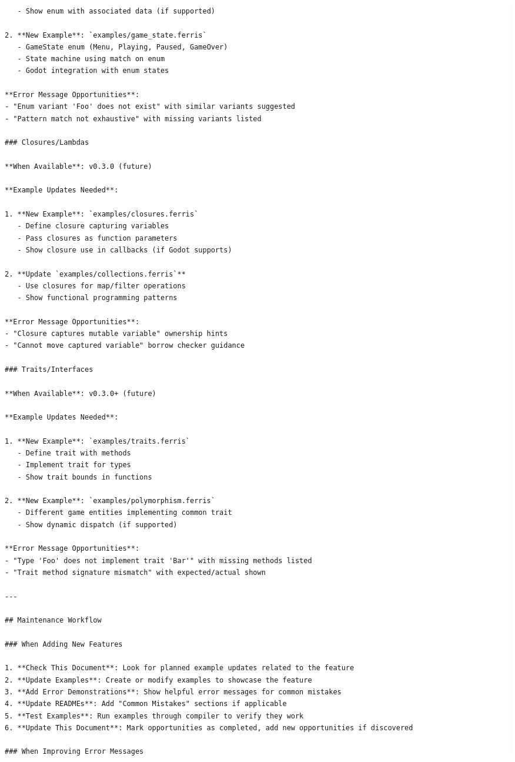 ```
   - Show enum with associated data (if supported)

2. **New Example**: `examples/game_state.ferris`
   - GameState enum (Menu, Playing, Paused, GameOver)
   - State machine using match on enum
   - Godot integration with enum states

**Error Message Opportunities**:
- "Enum variant 'Foo' does not exist" with similar variants suggested
- "Pattern match not exhaustive" with missing variants listed

### Closures/Lambdas

**When Available**: v0.3.0 (future)

**Example Updates Needed**:

1. **New Example**: `examples/closures.ferris`
   - Define closure capturing variables
   - Pass closures as function parameters
   - Show closure use in callbacks (if Godot supports)

2. **Update `examples/collections.ferris`**
   - Use closures for map/filter operations
   - Show functional programming patterns

**Error Message Opportunities**:
- "Closure captures mutable variable" ownership hints
- "Cannot move captured variable" borrow checker guidance

### Traits/Interfaces

**When Available**: v0.3.0+ (future)

**Example Updates Needed**:

1. **New Example**: `examples/traits.ferris`
   - Define trait with methods
   - Implement trait for types
   - Show trait bounds in functions

2. **New Example**: `examples/polymorphism.ferris`
   - Different game entities implementing common trait
   - Show dynamic dispatch (if supported)

**Error Message Opportunities**:
- "Type 'Foo' does not implement trait 'Bar'" with missing methods listed
- "Trait method signature mismatch" with expected/actual shown

---

## Maintenance Workflow

### When Adding New Features

1. **Check This Document**: Look for planned example updates related to the feature
2. **Update Examples**: Create or modify examples to showcase the feature
3. **Add Error Demonstrations**: Show helpful error messages for common mistakes
4. **Update READMEs**: Add "Common Mistakes" sections if applicable
5. **Test Examples**: Run examples through compiler to verify they work
6. **Update This Document**: Mark opportunities as completed, add new opportunities if discovered

### When Improving Error Messages
```